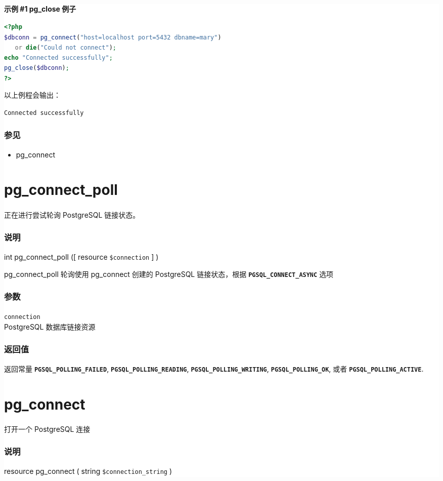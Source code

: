 **示例 \#1 <span class="function">pg\_close</span> 例子**

``` php
<?php
$dbconn = pg_connect("host=localhost port=5432 dbname=mary")
   or die("Could not connect");
echo "Connected successfully";
pg_close($dbconn);
?>
```

以上例程会输出：

    Connected successfully

### 参见

-   <span class="function">pg\_connect</span>

pg\_connect\_poll
=================

正在进行尝试轮询 PostgreSQL 链接状态。

### 说明

<span class="type">int</span> <span
class="methodname">pg\_connect\_poll</span> (\[ <span
class="methodparam"><span class="type">resource</span>
`$connection`</span> \] )

<span class="function">pg\_connect\_poll</span> 轮询使用 <span
class="function">pg\_connect</span> 创建的 PostgreSQL 链接状态，根据
**`PGSQL_CONNECT_ASYNC`** 选项

### 参数

`connection`  
PostgreSQL 数据库链接资源

### 返回值

返回常量 **`PGSQL_POLLING_FAILED`**, **`PGSQL_POLLING_READING`**,
**`PGSQL_POLLING_WRITING`**, **`PGSQL_POLLING_OK`**, 或者
**`PGSQL_POLLING_ACTIVE`**.

pg\_connect
===========

打开一个 PostgreSQL 连接

### 说明

<span class="type">resource</span> <span
class="methodname">pg\_connect</span> ( <span class="methodparam"><span
class="type">string</span> `$connection_string`</span> )
